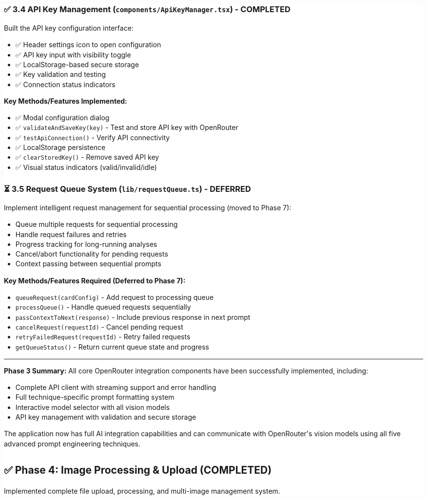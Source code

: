 ### ✅ 3.4 API Key Management (`components/ApiKeyManager.tsx`) - COMPLETED

Built the API key configuration interface:

- ✅ Header settings icon to open configuration
- ✅ API key input with visibility toggle
- ✅ LocalStorage-based secure storage
- ✅ Key validation and testing
- ✅ Connection status indicators

**Key Methods/Features Implemented:**

- ✅ Modal configuration dialog
- ✅ `validateAndSaveKey(key)` - Test and store API key with OpenRouter
- ✅ `testApiConnection()` - Verify API connectivity
- ✅ LocalStorage persistence
- ✅ `clearStoredKey()` - Remove saved API key
- ✅ Visual status indicators (valid/invalid/idle)

### ⏳ 3.5 Request Queue System (`lib/requestQueue.ts`) - DEFERRED

Implement intelligent request management for sequential processing (moved to Phase 7):

- Queue multiple requests for sequential processing
- Handle request failures and retries
- Progress tracking for long-running analyses
- Cancel/abort functionality for pending requests
- Context passing between sequential prompts

**Key Methods/Features Required (Deferred to Phase 7):**

- `queueRequest(cardConfig)` - Add request to processing queue
- `processQueue()` - Handle queued requests sequentially
- `passContextToNext(response)` - Include previous response in next prompt
- `cancelRequest(requestId)` - Cancel pending request
- `retryFailedRequest(requestId)` - Retry failed requests
- `getQueueStatus()` - Return current queue state and progress

---

**Phase 3 Summary:**
All core OpenRouter integration components have been successfully implemented, including:
- Complete API client with streaming support and error handling
- Full technique-specific prompt formatting system
- Interactive model selector with all vision models
- API key management with validation and secure storage

The application now has full AI integration capabilities and can communicate with OpenRouter's vision models using all five advanced prompt engineering techniques.

## ✅ Phase 4: Image Processing & Upload (COMPLETED)

Implemented complete file upload, processing, and multi-image management system.
